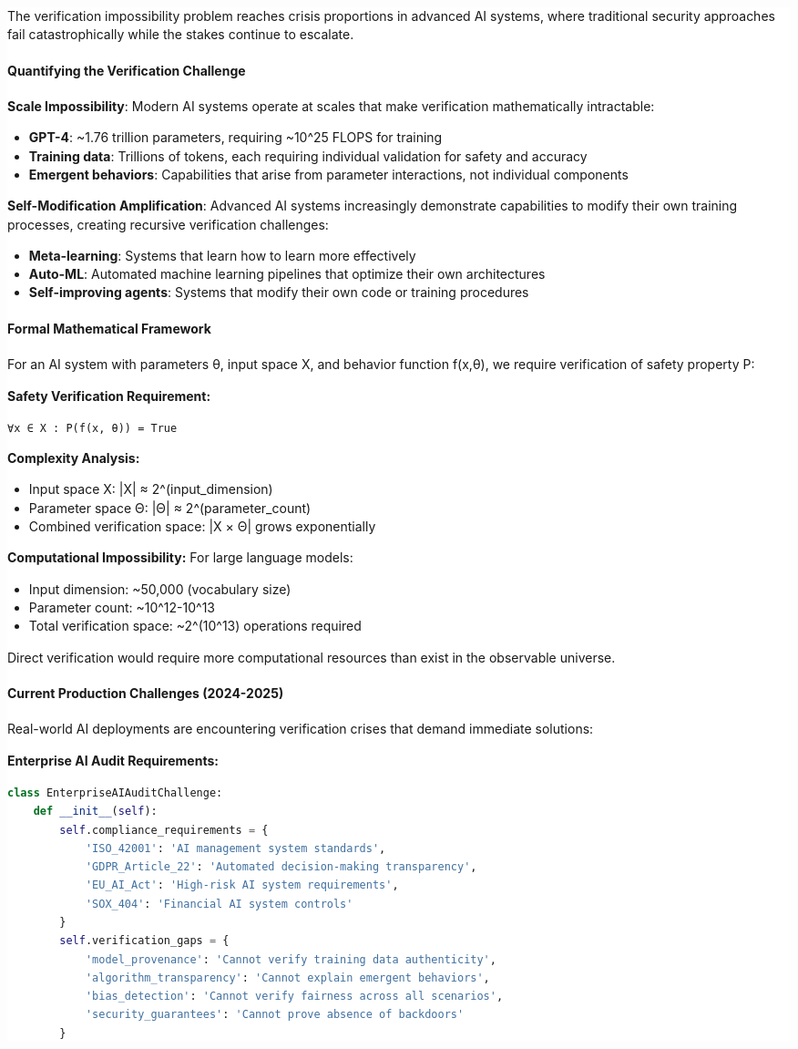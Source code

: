 The verification impossibility problem reaches crisis proportions in advanced AI systems, where traditional security approaches fail catastrophically while the stakes continue to escalate.

#### Quantifying the Verification Challenge

**Scale Impossibility**: Modern AI systems operate at scales that make verification mathematically intractable:
- **GPT-4**: ~1.76 trillion parameters, requiring ~10^25 FLOPS for training
- **Training data**: Trillions of tokens, each requiring individual validation for safety and accuracy
- **Emergent behaviors**: Capabilities that arise from parameter interactions, not individual components

**Self-Modification Amplification**: Advanced AI systems increasingly demonstrate capabilities to modify their own training processes, creating recursive verification challenges:
- **Meta-learning**: Systems that learn how to learn more effectively
- **Auto-ML**: Automated machine learning pipelines that optimize their own architectures
- **Self-improving agents**: Systems that modify their own code or training procedures

#### Formal Mathematical Framework

For an AI system with parameters θ, input space X, and behavior function f(x,θ), we require verification of safety property P:

**Safety Verification Requirement:**
```
∀x ∈ X : P(f(x, θ)) = True
```

**Complexity Analysis:**
- Input space X: |X| ≈ 2^(input_dimension)
- Parameter space Θ: |Θ| ≈ 2^(parameter_count)
- Combined verification space: |X × Θ| grows exponentially

**Computational Impossibility:**
For large language models:
- Input dimension: ~50,000 (vocabulary size)
- Parameter count: ~10^12-10^13
- Total verification space: ~2^(10^13) operations required

Direct verification would require more computational resources than exist in the observable universe.

#### Current Production Challenges (2024-2025)

Real-world AI deployments are encountering verification crises that demand immediate solutions:

**Enterprise AI Audit Requirements:**
```python
class EnterpriseAIAuditChallenge:
    def __init__(self):
        self.compliance_requirements = {
            'ISO_42001': 'AI management system standards',
            'GDPR_Article_22': 'Automated decision-making transparency',
            'EU_AI_Act': 'High-risk AI system requirements',
            'SOX_404': 'Financial AI system controls'
        }
        self.verification_gaps = {
            'model_provenance': 'Cannot verify training data authenticity',
            'algorithm_transparency': 'Cannot explain emergent behaviors',
            'bias_detection': 'Cannot verify fairness across all scenarios',
            'security_guarantees': 'Cannot prove absence of backdoors'
        }
```
